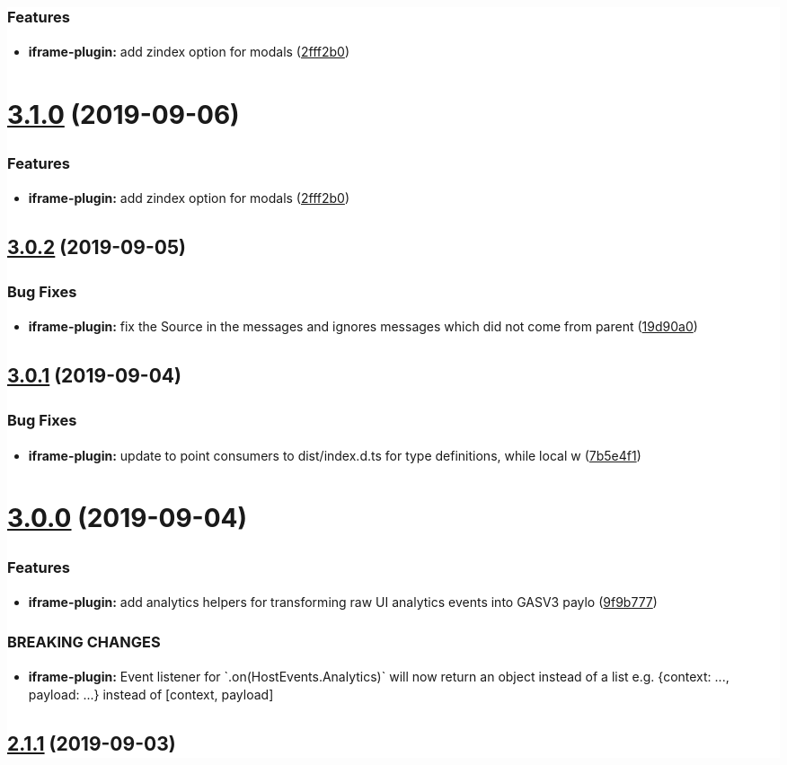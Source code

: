 ### Features

- **iframe-plugin:** add zindex option for modals ([2fff2b0](https://bitbucket.org/atlassian/growth-kit/commits/2fff2b0))

# [3.1.0](https://bitbucket.org/atlassian/growth-kit/compare/@atlassiansox/iframe-plugin@3.0.2...@atlassiansox/iframe-plugin@3.1.0) (2019-09-06)

### Features

- **iframe-plugin:** add zindex option for modals ([2fff2b0](https://bitbucket.org/atlassian/growth-kit/commits/2fff2b0))

## [3.0.2](https://bitbucket.org/atlassian/growth-kit/compare/@atlassiansox/iframe-plugin@3.0.1...@atlassiansox/iframe-plugin@3.0.2) (2019-09-05)

### Bug Fixes

- **iframe-plugin:** fix the Source in the messages and ignores messages which did not come from parent ([19d90a0](https://bitbucket.org/atlassian/growth-kit/commits/19d90a0))

## [3.0.1](https://bitbucket.org/atlassian/growth-kit/compare/@atlassiansox/iframe-plugin@3.0.0...@atlassiansox/iframe-plugin@3.0.1) (2019-09-04)

### Bug Fixes

- **iframe-plugin:** update to point consumers to dist/index.d.ts for type definitions, while local w ([7b5e4f1](https://bitbucket.org/atlassian/growth-kit/commits/7b5e4f1))

# [3.0.0](https://bitbucket.org/atlassian/growth-kit/compare/@atlassiansox/iframe-plugin@2.1.1...@atlassiansox/iframe-plugin@3.0.0) (2019-09-04)

### Features

- **iframe-plugin:** add analytics helpers for transforming raw UI analytics events into GASV3 paylo ([9f9b777](https://bitbucket.org/atlassian/growth-kit/commits/9f9b777))

### BREAKING CHANGES

- **iframe-plugin:** Event listener for \`.on(HostEvents.Analytics)\` will now return an object instead of a list e.g.
  {context: ..., payload: ...} instead of [context, payload]

## [2.1.1](https://bitbucket.org/atlassian/growth-kit/compare/@atlassiansox/iframe-plugin@2.1.0...@atlassiansox/iframe-plugin@2.1.1) (2019-09-03)
